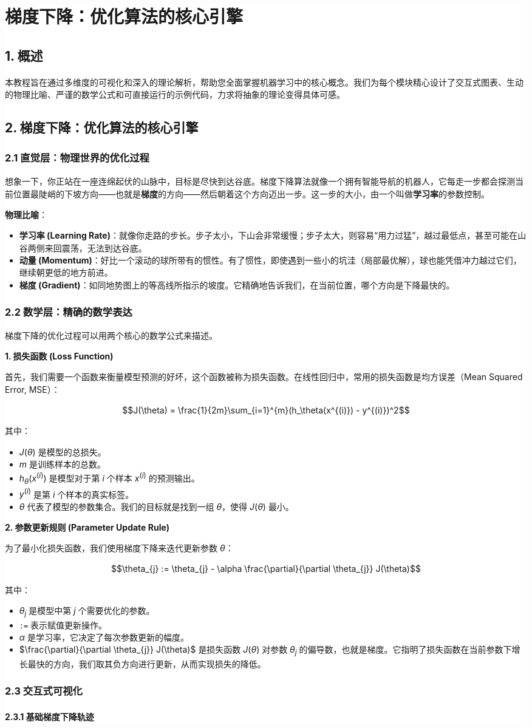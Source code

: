 # 梯度下降：优化算法的核心引擎

## 1. 概述

本教程旨在通过多维度的可视化和深入的理论解析，帮助您全面掌握机器学习中的核心概念。我们为每个模块精心设计了交互式图表、生动的物理比喻、严谨的数学公式和可直接运行的示例代码，力求将抽象的理论变得具体可感。

## 2. 梯度下降：优化算法的核心引擎

### 2.1 直觉层：物理世界的优化过程

想象一下，你正站在一座连绵起伏的山脉中，目标是尽快到达谷底。梯度下降算法就像一个拥有智能导航的机器人，它每走一步都会探测当前位置最陡峭的下坡方向——也就是**梯度**的方向——然后朝着这个方向迈出一步。这一步的大小，由一个叫做**学习率**的参数控制。

**物理比喻**：
- **学习率 (Learning Rate)**：就像你走路的步长。步子太小，下山会非常缓慢；步子太大，则容易“用力过猛”，越过最低点，甚至可能在山谷两侧来回震荡，无法到达谷底。
- **动量 (Momentum)**：好比一个滚动的球所带有的惯性。有了惯性，即使遇到一些小的坑洼（局部最优解），球也能凭借冲力越过它们，继续朝更低的地方前进。
- **梯度 (Gradient)**：如同地势图上的等高线所指示的坡度。它精确地告诉我们，在当前位置，哪个方向是下降最快的。

### 2.2 数学层：精确的数学表达

梯度下降的优化过程可以用两个核心的数学公式来描述。

**1. 损失函数 (Loss Function)**

首先，我们需要一个函数来衡量模型预测的好坏，这个函数被称为损失函数。在线性回归中，常用的损失函数是均方误差（Mean Squared Error, MSE）：

$$J(\theta) = \frac{1}{2m}\sum_{i=1}^{m}(h_\theta(x^{(i)}) - y^{(i)})^2$$

其中：
- $J(\theta)$ 是模型的总损失。
- $m$ 是训练样本的总数。
- $h_\theta(x^{(i)})$ 是模型对于第 $i$ 个样本 $x^{(i)}$ 的预测输出。
- $y^{(i)}$ 是第 $i$ 个样本的真实标签。
- $\theta$ 代表了模型的参数集合。我们的目标就是找到一组 $\theta$，使得 $J(\theta)$ 最小。

**2. 参数更新规则 (Parameter Update Rule)**

为了最小化损失函数，我们使用梯度下降来迭代更新参数 $\theta$：

$$\theta_{j} := \theta_{j} - \alpha \frac{\partial}{\partial \theta_{j}} J(\theta)$$

其中：
- $\theta_{j}$ 是模型中第 $j$ 个需要优化的参数。
- `:=` 表示赋值更新操作。
- $\alpha$ 是学习率，它决定了每次参数更新的幅度。
- $\frac{\partial}{\partial \theta_{j}} J(\theta)$ 是损失函数 $J(\theta)$ 对参数 $\theta_j$ 的偏导数，也就是梯度。它指明了损失函数在当前参数下增长最快的方向，我们取其负方向进行更新，从而实现损失的降低。

### 2.3 交互式可视化

#### 2.3.1 基础梯度下降轨迹
